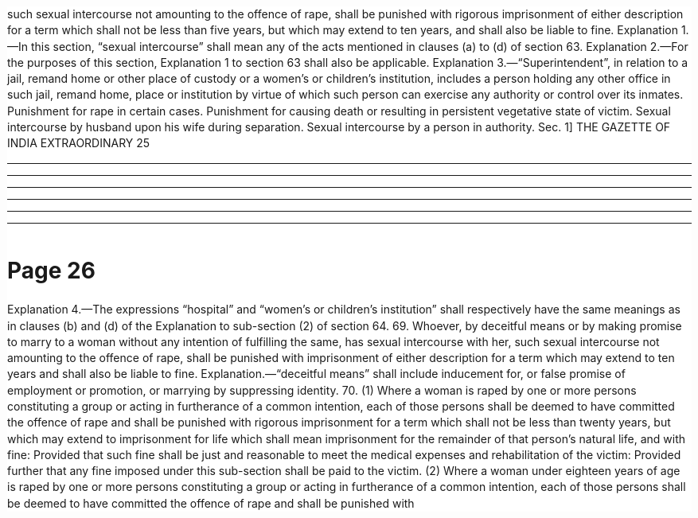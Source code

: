 such sexual intercourse not amounting to the offence of rape, shall be punished with rigorous
imprisonment of either description for a term which shall not be less than five years, but
which may extend to ten years, and shall also be liable to fine.
Explanation 1.—In this section, “sexual intercourse” shall mean any of the acts
mentioned in clauses (a) to (d) of section 63.
Explanation 2.—For the purposes of this section, Explanation 1 to section 63 shall
also be applicable.
Explanation 3.—“Superintendent”, in relation to a jail, remand home or other place of
custody or a women’s or children’s institution, includes a person holding any other office in
such jail, remand home, place or institution by virtue of which such person can exercise any
authority or control over its inmates.
Punishment
for rape in
certain cases.
Punishment for
causing death
or resulting in
persistent
vegetative
state of victim.
Sexual
intercourse by
husband upon
his wife during
separation.
Sexual
intercourse by
a person in
authority.
Sec. 1]
THE GAZETTE OF INDIA EXTRAORDINARY
25
____________________________________________________________
_____________________________________________________________
____________________________________________________________
___________________________________________________________
________________________________________________________
_____________________________________________________________

# Page 26

Explanation 4.—The expressions “hospital” and “women’s or children’s institution”
shall respectively have the same meanings as in clauses (b) and (d) of the Explanation to
sub-section (2) of section 64.
69. Whoever, by deceitful means or by making promise to marry to a woman without
any intention of fulfilling the same, has sexual intercourse with her, such sexual intercourse
not amounting to the offence of rape, shall be punished with imprisonment of either
description for a term which may extend to ten years and shall also be liable to fine.
Explanation.—“deceitful means” shall include inducement for, or false promise of
employment or promotion, or marrying by suppressing identity.
70. (1) Where a woman is raped by one or more persons constituting a group or acting
in furtherance of a common intention, each of those persons shall be deemed to have committed
the offence of rape and shall be punished with rigorous imprisonment for a term which shall
not be less than twenty years, but which may extend to imprisonment for life which shall
mean imprisonment for the remainder of that person’s natural life, and with fine:
Provided that such fine shall be just and reasonable to meet the medical expenses and
rehabilitation of the victim:
Provided further that any fine imposed under this sub-section shall be paid to the
victim.
(2) Where a woman under eighteen years of age is raped by one or more persons
constituting a group or acting in furtherance of a common intention, each of those persons
shall be deemed to have committed the offence of rape and shall be punished with